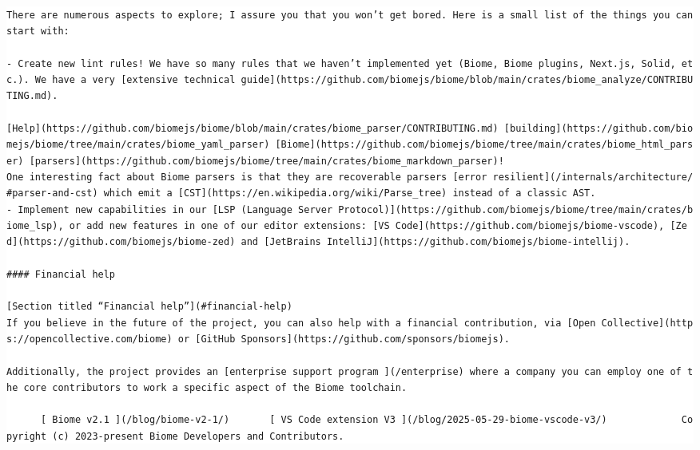 ```
There are numerous aspects to explore; I assure you that you won’t get bored. Here is a small list of the things you can start with:

- Create new lint rules! We have so many rules that we haven’t implemented yet (Biome, Biome plugins, Next.js, Solid, etc.). We have a very [extensive technical guide](https://github.com/biomejs/biome/blob/main/crates/biome_analyze/CONTRIBUTING.md).

[Help](https://github.com/biomejs/biome/blob/main/crates/biome_parser/CONTRIBUTING.md) [building](https://github.com/biomejs/biome/tree/main/crates/biome_yaml_parser) [Biome](https://github.com/biomejs/biome/tree/main/crates/biome_html_parser) [parsers](https://github.com/biomejs/biome/tree/main/crates/biome_markdown_parser)!
One interesting fact about Biome parsers is that they are recoverable parsers [error resilient](/internals/architecture/#parser-and-cst) which emit a [CST](https://en.wikipedia.org/wiki/Parse_tree) instead of a classic AST.
- Implement new capabilities in our [LSP (Language Server Protocol)](https://github.com/biomejs/biome/tree/main/crates/biome_lsp), or add new features in one of our editor extensions: [VS Code](https://github.com/biomejs/biome-vscode), [Zed](https://github.com/biomejs/biome-zed) and [JetBrains IntelliJ](https://github.com/biomejs/biome-intellij).

#### Financial help

[Section titled “Financial help”](#financial-help)
If you believe in the future of the project, you can also help with a financial contribution, via [Open Collective](https://opencollective.com/biome) or [GitHub Sponsors](https://github.com/sponsors/biomejs).

Additionally, the project provides an [enterprise support program ](/enterprise) where a company you can employ one of the core contributors to work a specific aspect of the Biome toolchain.

      [ Biome v2.1 ](/blog/biome-v2-1/)       [ VS Code extension V3 ](/blog/2025-05-29-biome-vscode-v3/)             Copyright (c) 2023-present Biome Developers and Contributors.
```
